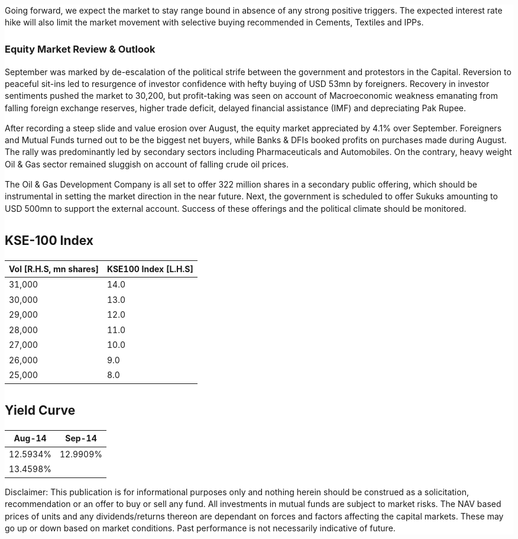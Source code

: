 Going forward, we expect the market to stay range bound in absence of any strong positive triggers. The expected interest rate hike will also limit the market movement with selective buying recommended in Cements, Textiles and IPPs.

### Equity Market Review & Outlook

September was marked by de-escalation of the political strife between the government and protestors in the Capital. Reversion to peaceful sit-ins led to resurgence of investor confidence with hefty buying of USD 53mn by foreigners. Recovery in investor sentiments pushed the market to 30,200, but profit-taking was seen on account of Macroeconomic weakness emanating from falling foreign exchange reserves, higher trade deficit, delayed financial assistance (IMF) and depreciating Pak Rupee.

After recording a steep slide and value erosion over August, the equity market appreciated by 4.1% over September. Foreigners and Mutual Funds turned out to be the biggest net buyers, while Banks & DFIs booked profits on purchases made during August. The rally was predominantly led by secondary sectors including Pharmaceuticals and Automobiles. On the contrary, heavy weight Oil & Gas sector remained sluggish on account of falling crude oil prices.

The Oil & Gas Development Company is all set to offer 322 million shares in a secondary public offering, which should be instrumental in setting the market direction in the near future. Next, the government is scheduled to offer Sukuks amounting to USD 500mn to support the external account. Success of these offerings and the political climate should be monitored.

## KSE-100 Index

| Vol [R.H.S, mn shares] | KSE100 Index [L.H.S] |
| ---------------------- | -------------------- |
| 31,000                 | 14.0                 |
| 30,000                 | 13.0                 |
| 29,000                 | 12.0                 |
| 28,000                 | 11.0                 |
| 27,000                 | 10.0                 |
| 26,000                 | 9.0                  |
| 25,000                 | 8.0                  |

## Yield Curve

| Aug-14   | Sep-14   |
| -------- | -------- |
| 12.5934% | 12.9909% |
| 13.4598% |          |

Disclaimer: This publication is for informational purposes only and nothing herein should be construed as a solicitation, recommendation or an offer to buy or sell any fund. All investments in mutual funds are subject to market risks. The NAV based prices of units and any dividends/returns thereon are dependant on forces and factors affecting the capital markets. These may go up or down based on market conditions. Past performance is not necessarily indicative of future.

